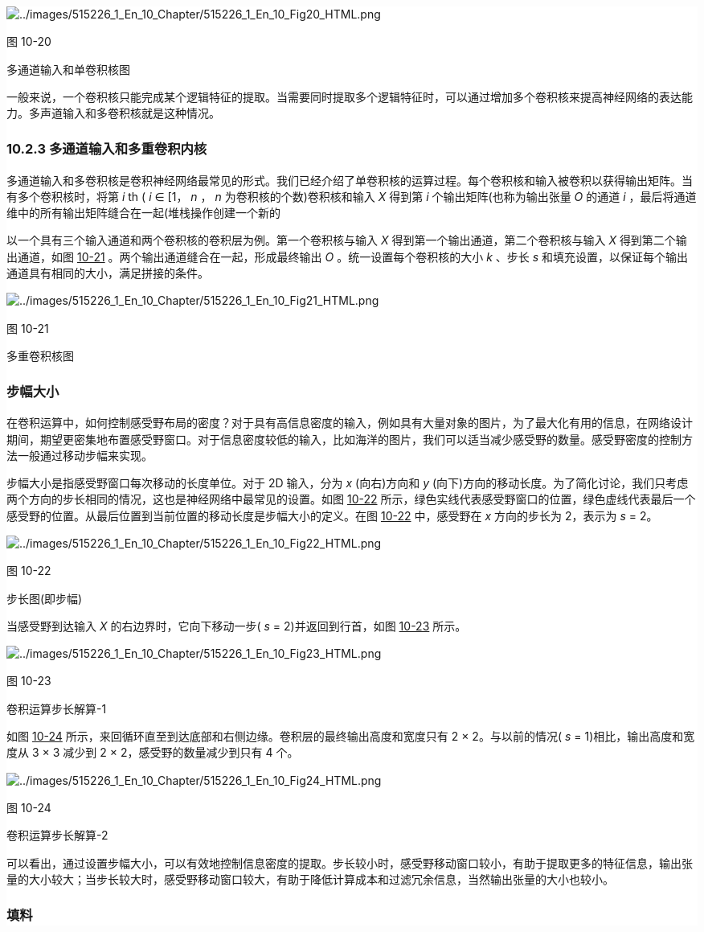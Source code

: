 ![../images/515226_1_En_10_Chapter/515226_1_En_10_Fig20_HTML.png](../images/515226_1_En_10_Chapter/515226_1_En_10_Fig20_HTML.png)

图 10-20

多通道输入和单卷积核图

一般来说，一个卷积核只能完成某个逻辑特征的提取。当需要同时提取多个逻辑特征时，可以通过增加多个卷积核来提高神经网络的表达能力。多声道输入和多卷积核就是这种情况。

### 10.2.3 多通道输入和多重卷积内核

多通道输入和多卷积核是卷积神经网络最常见的形式。我们已经介绍了单卷积核的运算过程。每个卷积核和输入被卷积以获得输出矩阵。当有多个卷积核时，将第 *i* th ( *i* ∈ [1， *n* ， *n* 为卷积核的个数)卷积核和输入 *X* 得到第 *i* 个输出矩阵(也称为输出张量 *O* 的通道 *i* ，最后将通道维中的所有输出矩阵缝合在一起(堆栈操作创建一个新的

以一个具有三个输入通道和两个卷积核的卷积层为例。第一个卷积核与输入 *X* 得到第一个输出通道，第二个卷积核与输入 *X* 得到第二个输出通道，如图 [10-21](#Fig21) 。两个输出通道缝合在一起，形成最终输出 *O* 。统一设置每个卷积核的大小 *k* 、步长 *s* 和填充设置，以保证每个输出通道具有相同的大小，满足拼接的条件。

![../images/515226_1_En_10_Chapter/515226_1_En_10_Fig21_HTML.png](../images/515226_1_En_10_Chapter/515226_1_En_10_Fig21_HTML.png)

图 10-21

多重卷积核图

### 步幅大小

在卷积运算中，如何控制感受野布局的密度？对于具有高信息密度的输入，例如具有大量对象的图片，为了最大化有用的信息，在网络设计期间，期望更密集地布置感受野窗口。对于信息密度较低的输入，比如海洋的图片，我们可以适当减少感受野的数量。感受野密度的控制方法一般通过移动步幅来实现。

步幅大小是指感受野窗口每次移动的长度单位。对于 2D 输入，分为 *x* (向右)方向和 *y* (向下)方向的移动长度。为了简化讨论，我们只考虑两个方向的步长相同的情况，这也是神经网络中最常见的设置。如图 [10-22](#Fig22) 所示，绿色实线代表感受野窗口的位置，绿色虚线代表最后一个感受野的位置。从最后位置到当前位置的移动长度是步幅大小的定义。在图 [10-22](#Fig22) 中，感受野在 *x* 方向的步长为 2，表示为 *s* = 2。

![../images/515226_1_En_10_Chapter/515226_1_En_10_Fig22_HTML.png](../images/515226_1_En_10_Chapter/515226_1_En_10_Fig22_HTML.png)

图 10-22

步长图(即步幅)

当感受野到达输入 *X* 的右边界时，它向下移动一步( *s* = 2)并返回到行首，如图 [10-23](#Fig23) 所示。

![../images/515226_1_En_10_Chapter/515226_1_En_10_Fig23_HTML.png](../images/515226_1_En_10_Chapter/515226_1_En_10_Fig23_HTML.png)

图 10-23

卷积运算步长解算-1

如图 [10-24](#Fig24) 所示，来回循环直至到达底部和右侧边缘。卷积层的最终输出高度和宽度只有 2 × 2。与以前的情况( *s* = 1)相比，输出高度和宽度从 3 × 3 减少到 2 × 2，感受野的数量减少到只有 4 个。

![../images/515226_1_En_10_Chapter/515226_1_En_10_Fig24_HTML.png](../images/515226_1_En_10_Chapter/515226_1_En_10_Fig24_HTML.png)

图 10-24

卷积运算步长解算-2

可以看出，通过设置步幅大小，可以有效地控制信息密度的提取。步长较小时，感受野移动窗口较小，有助于提取更多的特征信息，输出张量的大小较大；当步长较大时，感受野移动窗口较大，有助于降低计算成本和过滤冗余信息，当然输出张量的大小也较小。

### 填料

